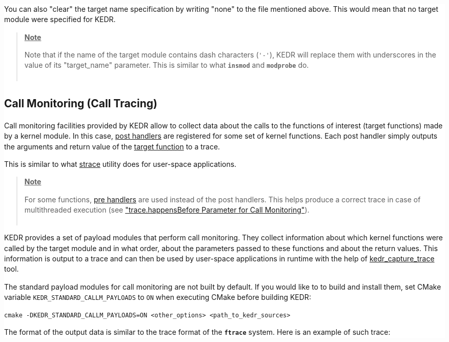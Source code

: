 

You can also "clear" the target name specification by writing "none" to the file mentioned above. This would mean that no target module were specified for KEDR.


<blockquote><font><b><u>Note</u></b></font>

Note that if the name of the target module contains dash characters (<code>'-'</code>), KEDR will replace them with underscores in the value of its "target_name" parameter. This is similar to what <b><code>insmod</code></b> and <b><code>modprobe</code></b> do.<br>
<br>
</blockquote>

## Call Monitoring (Call Tracing) ##


Call monitoring facilities provided by KEDR allow to collect data about the calls to the functions of interest (target functions) made by a kernel module. In this case, [post handlers](kedr_manual_glossary#Post_handler.md) are registered for some set of kernel functions. Each post handler simply outputs the arguments and return value of the [target function](kedr_manual_glossary#Target_function.md) to a trace.



This is similar to what [strace](http://sourceforge.net/projects/strace/)
utility does for user-space applications.


<blockquote><font><b><u>Note</u></b></font>

For some functions, <a href='kedr_manual_glossary#Post_handler.md'>pre handlers</a> are used instead of the post handlers. This helps produce a correct trace in case of multithreaded execution (see <a href='kedr_manual_extend#trace.happensBefore_Parameter_for_Call_Monitoring.md'>"trace.happensBefore Parameter for Call Monitoring"</a>).<br>
<br>
</blockquote>


KEDR provides a set of payload modules that perform call monitoring. They collect information about which kernel functions were called by the target module and in what order, about the parameters passed to these functions and about the return values. This information is output to a trace and can then be used by user-space applications in runtime with the help of [kedr\_capture\_trace](kedr_manual_using_kedr#Capturing_the_Trace.md) tool.



The standard payload modules for call monitoring are not built by default. If you would like to to build and install them, set CMake variable `KEDR_STANDARD_CALLM_PAYLOADS` to `ON` when executing CMake before building KEDR:


```
cmake -DKEDR_STANDARD_CALLM_PAYLOADS=ON <other_options> <path_to_kedr_sources>
```


The format of the output data is similar to the trace format of the <b><code>ftrace</code></b> system.
Here is an example of such trace:
